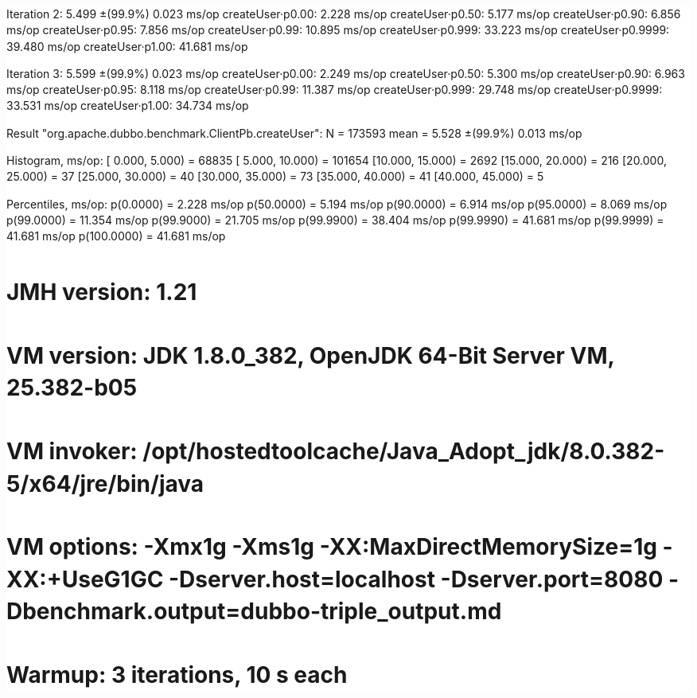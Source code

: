 Iteration   2: 5.499 ±(99.9%) 0.023 ms/op
                 createUser·p0.00:   2.228 ms/op
                 createUser·p0.50:   5.177 ms/op
                 createUser·p0.90:   6.856 ms/op
                 createUser·p0.95:   7.856 ms/op
                 createUser·p0.99:   10.895 ms/op
                 createUser·p0.999:  33.223 ms/op
                 createUser·p0.9999: 39.480 ms/op
                 createUser·p1.00:   41.681 ms/op

Iteration   3: 5.599 ±(99.9%) 0.023 ms/op
                 createUser·p0.00:   2.249 ms/op
                 createUser·p0.50:   5.300 ms/op
                 createUser·p0.90:   6.963 ms/op
                 createUser·p0.95:   8.118 ms/op
                 createUser·p0.99:   11.387 ms/op
                 createUser·p0.999:  29.748 ms/op
                 createUser·p0.9999: 33.531 ms/op
                 createUser·p1.00:   34.734 ms/op



Result "org.apache.dubbo.benchmark.ClientPb.createUser":
  N = 173593
  mean =      5.528 ±(99.9%) 0.013 ms/op

  Histogram, ms/op:
    [ 0.000,  5.000) = 68835 
    [ 5.000, 10.000) = 101654 
    [10.000, 15.000) = 2692 
    [15.000, 20.000) = 216 
    [20.000, 25.000) = 37 
    [25.000, 30.000) = 40 
    [30.000, 35.000) = 73 
    [35.000, 40.000) = 41 
    [40.000, 45.000) = 5 

  Percentiles, ms/op:
      p(0.0000) =      2.228 ms/op
     p(50.0000) =      5.194 ms/op
     p(90.0000) =      6.914 ms/op
     p(95.0000) =      8.069 ms/op
     p(99.0000) =     11.354 ms/op
     p(99.9000) =     21.705 ms/op
     p(99.9900) =     38.404 ms/op
     p(99.9990) =     41.681 ms/op
     p(99.9999) =     41.681 ms/op
    p(100.0000) =     41.681 ms/op


# JMH version: 1.21
# VM version: JDK 1.8.0_382, OpenJDK 64-Bit Server VM, 25.382-b05
# VM invoker: /opt/hostedtoolcache/Java_Adopt_jdk/8.0.382-5/x64/jre/bin/java
# VM options: -Xmx1g -Xms1g -XX:MaxDirectMemorySize=1g -XX:+UseG1GC -Dserver.host=localhost -Dserver.port=8080 -Dbenchmark.output=dubbo-triple_output.md
# Warmup: 3 iterations, 10 s each